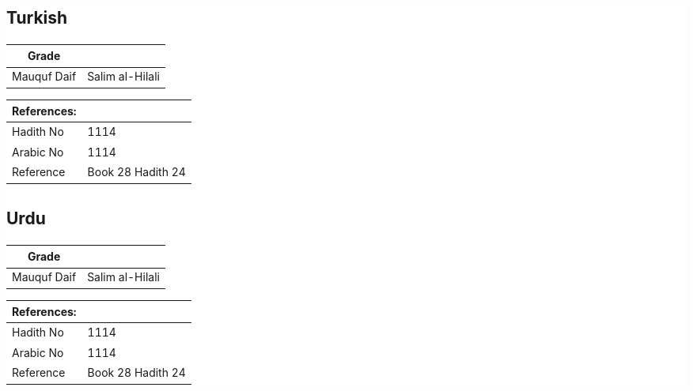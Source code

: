 ## Turkish


<div dir="ltr" lang="tr" style={{fontSize:'larger',backgroundColor:'#f8f9fa',padding:20}}>

</div>
<div style={{backgroundColor:'#f8f9fa',padding:20, marginBottom: 10}}><table> <thead> <tr> <th>Grade</th> <th></th> </tr> </thead> <tbody> <tr><td>Mauquf Daif</td><td>Salim al-Hilali</td></tr></tbody></table><table> <thead> <tr> <th>References:</th> <th></th> </tr> </thead> <tbody><tr><td>Hadith No</td><td>1114</td></tr><tr><td>Arabic No</td><td>1114</td></tr><tr><td>Reference</td><td>Book 28 Hadith 24</td></tr></tbody></table></div>

## Urdu


<div dir="rtl" lang="ur" style={{fontSize:'larger',backgroundColor:'#f8f9fa',padding:20}}>

</div>
<div style={{backgroundColor:'#f8f9fa',padding:20, marginBottom: 10}}><table> <thead> <tr> <th>Grade</th> <th></th> </tr> </thead> <tbody> <tr><td>Mauquf Daif</td><td>Salim al-Hilali</td></tr></tbody></table><table> <thead> <tr> <th>References:</th> <th></th> </tr> </thead> <tbody><tr><td>Hadith No</td><td>1114</td></tr><tr><td>Arabic No</td><td>1114</td></tr><tr><td>Reference</td><td>Book 28 Hadith 24</td></tr></tbody></table></div>